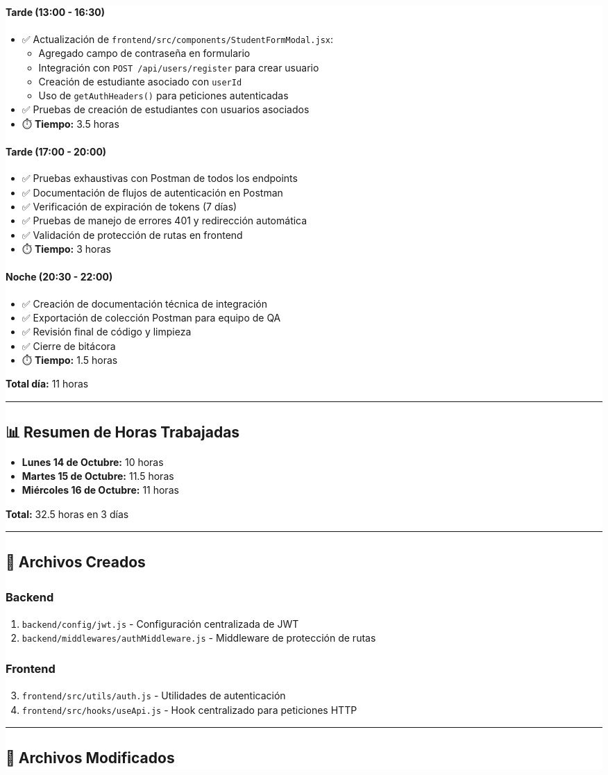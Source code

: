 #### **Tarde (13:00 - 16:30)**
- ✅ Actualización de `frontend/src/components/StudentFormModal.jsx`:
  - Agregado campo de contraseña en formulario
  - Integración con `POST /api/users/register` para crear usuario
  - Creación de estudiante asociado con `userId`
  - Uso de `getAuthHeaders()` para peticiones autenticadas
- ✅ Pruebas de creación de estudiantes con usuarios asociados
- ⏱️ **Tiempo:** 3.5 horas

#### **Tarde (17:00 - 20:00)**
- ✅ Pruebas exhaustivas con Postman de todos los endpoints
- ✅ Documentación de flujos de autenticación en Postman
- ✅ Verificación de expiración de tokens (7 días)
- ✅ Pruebas de manejo de errores 401 y redirección automática
- ✅ Validación de protección de rutas en frontend
- ⏱️ **Tiempo:** 3 horas

#### **Noche (20:30 - 22:00)**
- ✅ Creación de documentación técnica de integración
- ✅ Exportación de colección Postman para equipo de QA
- ✅ Revisión final de código y limpieza
- ✅ Cierre de bitácora
- ⏱️ **Tiempo:** 1.5 horas

**Total día:** 11 horas

---

## 📊 Resumen de Horas Trabajadas

- **Lunes 14 de Octubre:** 10 horas
- **Martes 15 de Octubre:** 11.5 horas
- **Miércoles 16 de Octubre:** 11 horas

**Total:** 32.5 horas en 3 días

---

## 🔧 Archivos Creados

### Backend
1. `backend/config/jwt.js` - Configuración centralizada de JWT
2. `backend/middlewares/authMiddleware.js` - Middleware de protección de rutas

### Frontend
3. `frontend/src/utils/auth.js` - Utilidades de autenticación
4. `frontend/src/hooks/useApi.js` - Hook centralizado para peticiones HTTP

---

## 🔄 Archivos Modificados
